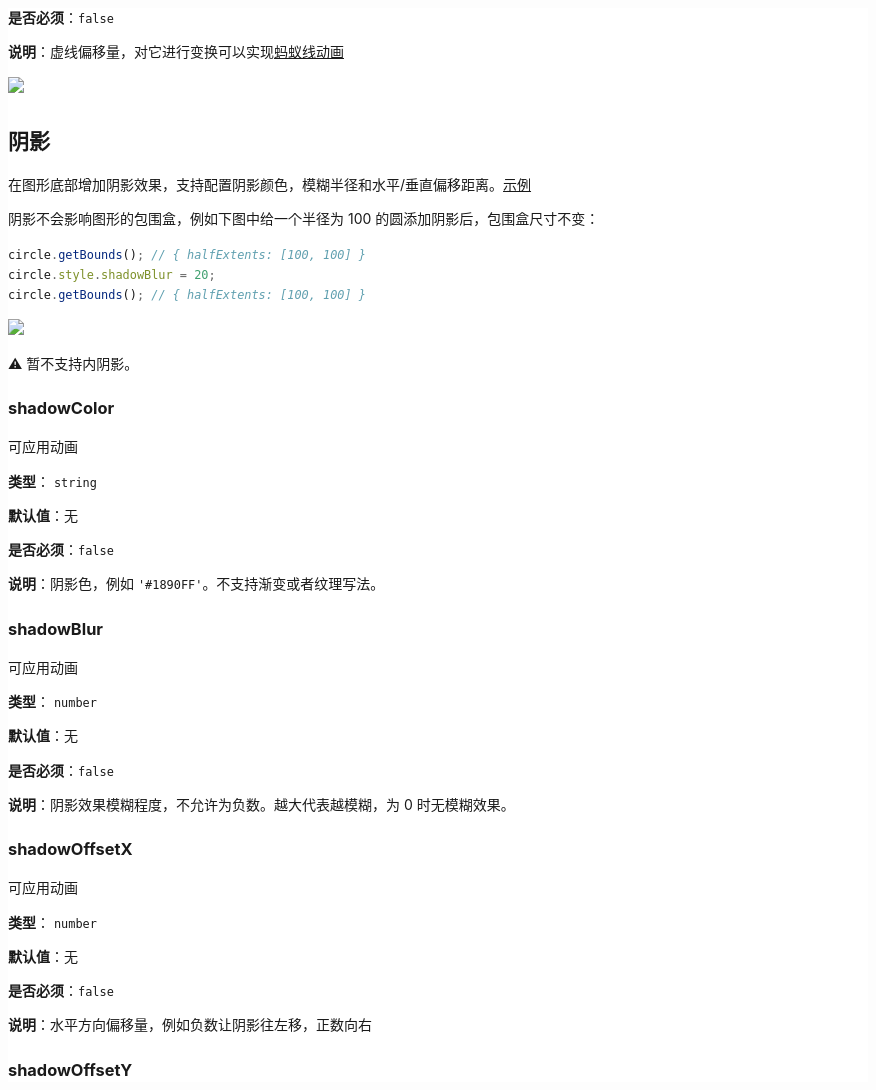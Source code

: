 **是否必须**：`false`

**说明**：虚线偏移量，对它进行变换可以实现[蚂蚁线动画](/zh/docs/api/animation#蚂蚁线)

![](https://gw.alipayobjects.com/mdn/rms_6ae20b/afts/img/A*TTyTTISXlKAAAAAAAAAAAAAAARQnAQ)

## 阴影

在图形底部增加阴影效果，支持配置阴影颜色，模糊半径和水平/垂直偏移距离。[示例](/zh/examples/shape#circle)

阴影不会影响图形的包围盒，例如下图中给一个半径为 100 的圆添加阴影后，包围盒尺寸不变：

```js
circle.getBounds(); // { halfExtents: [100, 100] }
circle.style.shadowBlur = 20;
circle.getBounds(); // { halfExtents: [100, 100] }
```

![](https://gw.alipayobjects.com/mdn/rms_6ae20b/afts/img/A*shbSR55j_iQAAAAAAAAAAAAAARQnAQ)

⚠️ 暂不支持内阴影。

### shadowColor

<tag color="green" text="可应用动画">可应用动画</tag>

**类型**： `string`

**默认值**：无

**是否必须**：`false`

**说明**：阴影色，例如 `'#1890FF'`。不支持渐变或者纹理写法。

### shadowBlur

<tag color="green" text="可应用动画">可应用动画</tag>

**类型**： `number`

**默认值**：无

**是否必须**：`false`

**说明**：阴影效果模糊程度，不允许为负数。越大代表越模糊，为 0 时无模糊效果。

### shadowOffsetX

<tag color="green" text="可应用动画">可应用动画</tag>

**类型**： `number`

**默认值**：无

**是否必须**：`false`

**说明**：水平方向偏移量，例如负数让阴影往左移，正数向右

### shadowOffsetY
